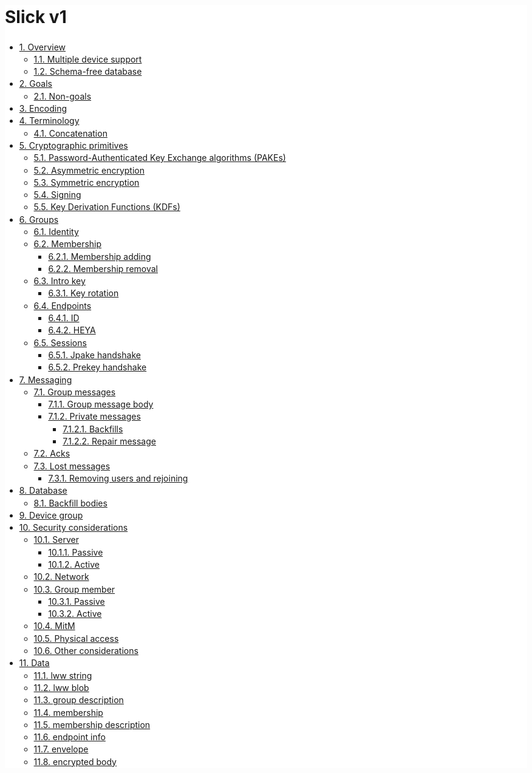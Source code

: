 # Slick v1


- [1. Overview](#1-overview)
  - [1.1. Multiple device support](#11-multiple-device-support)
  - [1.2. Schema-free database](#12-schema-free-database)
- [2. Goals](#2-goals)
  - [2.1. Non-goals](#21-non-goals)
- [3. Encoding](#3-encoding)
- [4. Terminology](#4-terminology)
  - [4.1. Concatenation](#41-concatenation)
- [5. Cryptographic primitives](#5-cryptographic-primitives)
  - [5.1. Password-Authenticated Key Exchange algorithms (PAKEs)](#51-password-authenticated-key-exchange-algorithms-pakes)
  - [5.2. Asymmetric encryption](#52-asymmetric-encryption)
  - [5.3. Symmetric encryption](#53-symmetric-encryption)
  - [5.4. Signing](#54-signing)
  - [5.5. Key Derivation Functions (KDFs)](#55-key-derivation-functions-kdfs)
- [6. Groups](#6-groups)
  - [6.1. Identity](#61-identity)
  - [6.2. Membership](#62-membership)
    - [6.2.1. Membership adding](#621-membership-adding)
    - [6.2.2. Membership removal](#622-membership-removal)
  - [6.3. Intro key](#63-intro-key)
    - [6.3.1. Key rotation](#631-key-rotation)
  - [6.4. Endpoints](#64-endpoints)
    - [6.4.1. ID](#641-id)
    - [6.4.2. HEYA](#642-heya)
  - [6.5. Sessions](#65-sessions)
    - [6.5.1. Jpake handshake](#651-jpake-handshake)
    - [6.5.2. Prekey handshake](#652-prekey-handshake)
- [7. Messaging](#7-messaging)
  - [7.1. Group messages](#71-group-messages)
    - [7.1.1. Group message body](#711-group-message-body)
    - [7.1.2. Private messages](#712-private-messages)
      - [7.1.2.1. Backfills](#7121-backfills)
      - [7.1.2.2. Repair message](#7122-repair-message)
  - [7.2. Acks](#72-acks)
  - [7.3. Lost messages](#73-lost-messages)
    - [7.3.1. Removing users and rejoining](#731-removing-users-and-rejoining)
- [8. Database](#8-database)
  - [8.1. Backfill bodies](#81-backfill-bodies)
- [9. Device group](#9-device-group)
- [10. Security considerations](#10-security-considerations)
  - [10.1. Server](#101-server)
    - [10.1.1. Passive](#1011-passive)
    - [10.1.2. Active](#1012-active)
  - [10.2. Network](#102-network)
  - [10.3. Group member](#103-group-member)
    - [10.3.1. Passive](#1031-passive)
    - [10.3.2. Active](#1032-active)
  - [10.4. MitM](#104-mitm)
  - [10.5. Physical access](#105-physical-access)
  - [10.6. Other considerations](#106-other-considerations)
- [11. Data](#11-data)
  - [11.1. lww string](#111-lww-string)
  - [11.2. lww blob](#112-lww-blob)
  - [11.3. group description](#113-group-description)
  - [11.4. membership](#114-membership)
  - [11.5. membership description](#115-membership-description)
  - [11.6. endpoint info](#116-endpoint-info)
  - [11.7. envelope](#117-envelope)
  - [11.8. encrypted body](#118-encrypted-body)